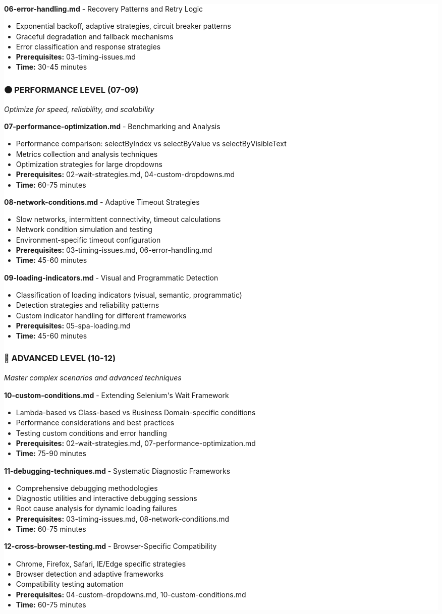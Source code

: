 **06-error-handling.md** - Recovery Patterns and Retry Logic
- Exponential backoff, adaptive strategies, circuit breaker patterns
- Graceful degradation and fallback mechanisms
- Error classification and response strategies
- **Prerequisites:** 03-timing-issues.md
- **Time:** 30-45 minutes

### **🟠 PERFORMANCE LEVEL (07-09)**
*Optimize for speed, reliability, and scalability*

**07-performance-optimization.md** - Benchmarking and Analysis
- Performance comparison: selectByIndex vs selectByValue vs selectByVisibleText
- Metrics collection and analysis techniques
- Optimization strategies for large dropdowns
- **Prerequisites:** 02-wait-strategies.md, 04-custom-dropdowns.md
- **Time:** 60-75 minutes

**08-network-conditions.md** - Adaptive Timeout Strategies
- Slow networks, intermittent connectivity, timeout calculations
- Network condition simulation and testing
- Environment-specific timeout configuration
- **Prerequisites:** 03-timing-issues.md, 06-error-handling.md
- **Time:** 45-60 minutes

**09-loading-indicators.md** - Visual and Programmatic Detection
- Classification of loading indicators (visual, semantic, programmatic)
- Detection strategies and reliability patterns
- Custom indicator handling for different frameworks
- **Prerequisites:** 05-spa-loading.md
- **Time:** 45-60 minutes

### **🔴 ADVANCED LEVEL (10-12)**
*Master complex scenarios and advanced techniques*

**10-custom-conditions.md** - Extending Selenium's Wait Framework
- Lambda-based vs Class-based vs Business Domain-specific conditions
- Performance considerations and best practices
- Testing custom conditions and error handling
- **Prerequisites:** 02-wait-strategies.md, 07-performance-optimization.md
- **Time:** 75-90 minutes

**11-debugging-techniques.md** - Systematic Diagnostic Frameworks
- Comprehensive debugging methodologies
- Diagnostic utilities and interactive debugging sessions
- Root cause analysis for dynamic loading failures
- **Prerequisites:** 03-timing-issues.md, 08-network-conditions.md
- **Time:** 60-75 minutes

**12-cross-browser-testing.md** - Browser-Specific Compatibility
- Chrome, Firefox, Safari, IE/Edge specific strategies
- Browser detection and adaptive frameworks
- Compatibility testing automation
- **Prerequisites:** 04-custom-dropdowns.md, 10-custom-conditions.md
- **Time:** 60-75 minutes
